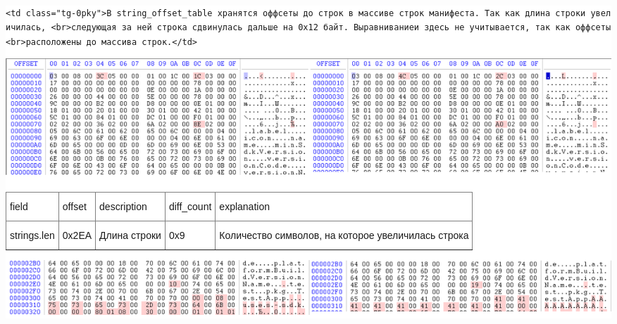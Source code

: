     <td class="tg-0pky">В string_offset_table хранятся оффсеты до строк в массиве строк манифеста. Так как длина строки увеличилась, <br>следующая за ней строка сдвинулась дальше на 0x12 байт. Выравниваниеи здесь не учитывается, так как оффсеты<br>расположены до массива строк.</td>
  </tr>
</tbody>
</table>

![](/assets/images/infecting_android/img_for_paper/Manifest_diff_1.png)

<style type="text/css">
.tg  {border-collapse:collapse;border-spacing:0;}
.tg td{border-color:black;border-style:solid;border-width:1px;font-family:Arial, sans-serif;font-size:14px;
  overflow:hidden;padding:10px 5px;word-break:normal;}
.tg th{border-color:black;border-style:solid;border-width:1px;font-family:Arial, sans-serif;font-size:14px;
  font-weight:normal;overflow:hidden;padding:10px 5px;word-break:normal;}
.tg .tg-0pky{border-color:inherit;text-align:left;vertical-align:top}
</style>
<table class="tg">
<thead>
  <tr>
    <th class="tg-0pky">field</th>
    <th class="tg-0pky">offset</th>
    <th class="tg-0pky">description</th>
    <th class="tg-0pky">diff_count</th>
    <th class="tg-0pky">explanation</th>
  </tr>
</thead>
<tbody>
  <tr>
    <td class="tg-0pky">strings.len</td>
    <td class="tg-0pky">0x2EA</td>
    <td class="tg-0pky">Длина строки</td>
    <td class="tg-0pky">0x9</td>
    <td class="tg-0pky">Количество символов, на которое увеличилась строка</td>
  </tr>
</tbody>
</table>

![](/assets/images/infecting_android/img_for_paper/Manifest_diff_2.png)
